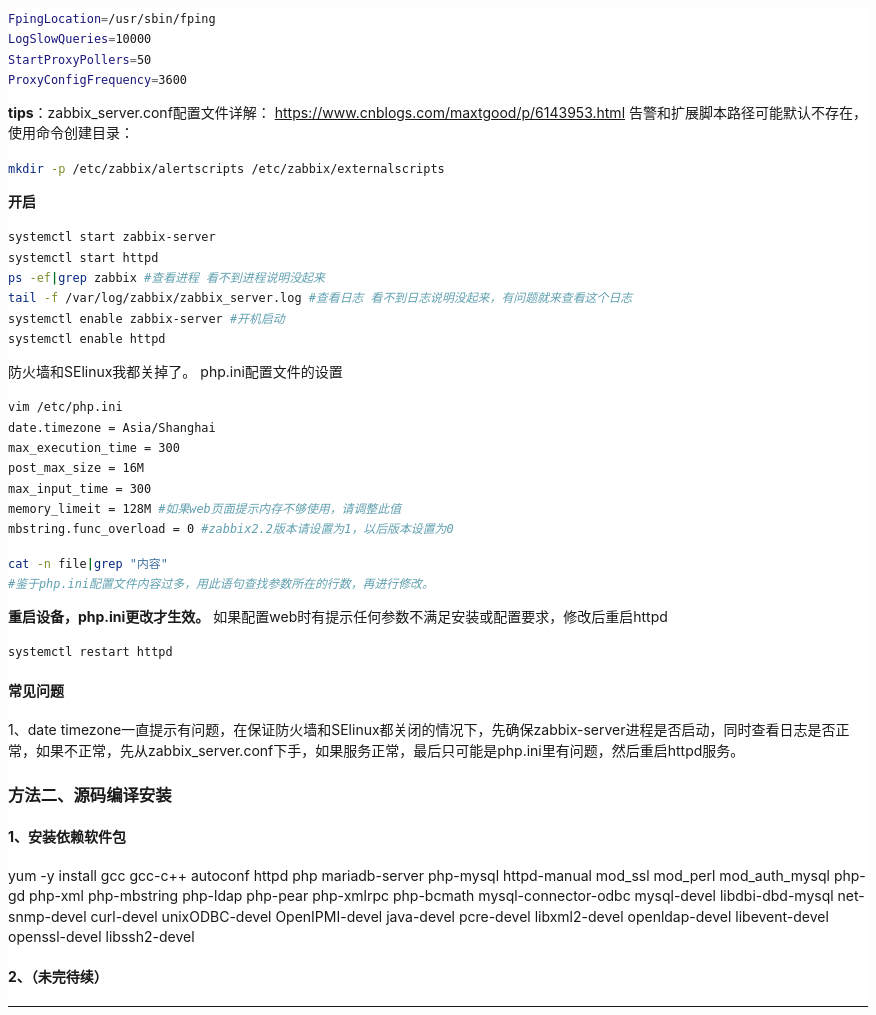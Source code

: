 ```bash
FpingLocation=/usr/sbin/fping
LogSlowQueries=10000
StartProxyPollers=50
ProxyConfigFrequency=3600
```
**tips**：zabbix_server.conf配置文件详解： https://www.cnblogs.com/maxtgood/p/6143953.html 
告警和扩展脚本路径可能默认不存在，使用命令创建目录：
```bash
mkdir -p /etc/zabbix/alertscripts /etc/zabbix/externalscripts
```
**开启**
```bash
systemctl start zabbix-server
systemctl start httpd
ps -ef|grep zabbix #查看进程 看不到进程说明没起来
tail -f /var/log/zabbix/zabbix_server.log #查看日志 看不到日志说明没起来，有问题就来查看这个日志
systemctl enable zabbix-server #开机启动
systemctl enable httpd
```
防火墙和SElinux我都关掉了。
php.ini配置文件的设置
```bash
vim /etc/php.ini
date.timezone = Asia/Shanghai
max_execution_time = 300
post_max_size = 16M
max_input_time = 300
memory_limeit = 128M #如果web页面提示内存不够使用，请调整此值
mbstring.func_overload = 0 #zabbix2.2版本请设置为1，以后版本设置为0
```
```bash
cat -n file|grep "内容"
#鉴于php.ini配置文件内容过多，用此语句查找参数所在的行数，再进行修改。
```
**重启设备，php.ini更改才生效。**
如果配置web时有提示任何参数不满足安装或配置要求，修改后重启httpd
```bash
systemctl restart httpd
```
#### 常见问题
1、date timezone一直提示有问题，在保证防火墙和SElinux都关闭的情况下，先确保zabbix-server进程是否启动，同时查看日志是否正常，如果不正常，先从zabbix_server.conf下手，如果服务正常，最后只可能是php.ini里有问题，然后重启httpd服务。

### 方法二、源码编译安装
#### 1、安装依赖软件包
yum -y install gcc gcc-c++ autoconf httpd php mariadb-server php-mysql httpd-manual mod_ssl mod_perl mod_auth_mysql php-gd php-xml php-mbstring php-ldap php-pear php-xmlrpc php-bcmath mysql-connector-odbc mysql-devel libdbi-dbd-mysql net-snmp-devel curl-devel unixODBC-devel OpenIPMI-devel java-devel pcre-devel libxml2-devel openldap-devel libevent-devel openssl-devel libssh2-devel
#### 2、（未完待续）

---